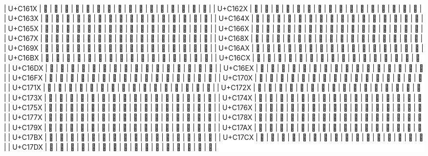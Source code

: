 | U+C161X | &#xC1610; | &#xC1611; | &#xC1612; | &#xC1613; | &#xC1614; | &#xC1615; | &#xC1616; | &#xC1617; | &#xC1618; | &#xC1619; | &#xC161A; | &#xC161B; | &#xC161C; | &#xC161D; | &#xC161E; | &#xC161F; |
| U+C162X | &#xC1620; | &#xC1621; | &#xC1622; | &#xC1623; | &#xC1624; | &#xC1625; | &#xC1626; | &#xC1627; | &#xC1628; | &#xC1629; | &#xC162A; | &#xC162B; | &#xC162C; | &#xC162D; | &#xC162E; | &#xC162F; |
| U+C163X | &#xC1630; | &#xC1631; | &#xC1632; | &#xC1633; | &#xC1634; | &#xC1635; | &#xC1636; | &#xC1637; | &#xC1638; | &#xC1639; | &#xC163A; | &#xC163B; | &#xC163C; | &#xC163D; | &#xC163E; | &#xC163F; |
| U+C164X | &#xC1640; | &#xC1641; | &#xC1642; | &#xC1643; | &#xC1644; | &#xC1645; | &#xC1646; | &#xC1647; | &#xC1648; | &#xC1649; | &#xC164A; | &#xC164B; | &#xC164C; | &#xC164D; | &#xC164E; | &#xC164F; |
| U+C165X | &#xC1650; | &#xC1651; | &#xC1652; | &#xC1653; | &#xC1654; | &#xC1655; | &#xC1656; | &#xC1657; | &#xC1658; | &#xC1659; | &#xC165A; | &#xC165B; | &#xC165C; | &#xC165D; | &#xC165E; | &#xC165F; |
| U+C166X | &#xC1660; | &#xC1661; | &#xC1662; | &#xC1663; | &#xC1664; | &#xC1665; | &#xC1666; | &#xC1667; | &#xC1668; | &#xC1669; | &#xC166A; | &#xC166B; | &#xC166C; | &#xC166D; | &#xC166E; | &#xC166F; |
| U+C167X | &#xC1670; | &#xC1671; | &#xC1672; | &#xC1673; | &#xC1674; | &#xC1675; | &#xC1676; | &#xC1677; | &#xC1678; | &#xC1679; | &#xC167A; | &#xC167B; | &#xC167C; | &#xC167D; | &#xC167E; | &#xC167F; |
| U+C168X | &#xC1680; | &#xC1681; | &#xC1682; | &#xC1683; | &#xC1684; | &#xC1685; | &#xC1686; | &#xC1687; | &#xC1688; | &#xC1689; | &#xC168A; | &#xC168B; | &#xC168C; | &#xC168D; | &#xC168E; | &#xC168F; |
| U+C169X | &#xC1690; | &#xC1691; | &#xC1692; | &#xC1693; | &#xC1694; | &#xC1695; | &#xC1696; | &#xC1697; | &#xC1698; | &#xC1699; | &#xC169A; | &#xC169B; | &#xC169C; | &#xC169D; | &#xC169E; | &#xC169F; |
| U+C16AX | &#xC16A0; | &#xC16A1; | &#xC16A2; | &#xC16A3; | &#xC16A4; | &#xC16A5; | &#xC16A6; | &#xC16A7; | &#xC16A8; | &#xC16A9; | &#xC16AA; | &#xC16AB; | &#xC16AC; | &#xC16AD; | &#xC16AE; | &#xC16AF; |
| U+C16BX | &#xC16B0; | &#xC16B1; | &#xC16B2; | &#xC16B3; | &#xC16B4; | &#xC16B5; | &#xC16B6; | &#xC16B7; | &#xC16B8; | &#xC16B9; | &#xC16BA; | &#xC16BB; | &#xC16BC; | &#xC16BD; | &#xC16BE; | &#xC16BF; |
| U+C16CX | &#xC16C0; | &#xC16C1; | &#xC16C2; | &#xC16C3; | &#xC16C4; | &#xC16C5; | &#xC16C6; | &#xC16C7; | &#xC16C8; | &#xC16C9; | &#xC16CA; | &#xC16CB; | &#xC16CC; | &#xC16CD; | &#xC16CE; | &#xC16CF; |
| U+C16DX | &#xC16D0; | &#xC16D1; | &#xC16D2; | &#xC16D3; | &#xC16D4; | &#xC16D5; | &#xC16D6; | &#xC16D7; | &#xC16D8; | &#xC16D9; | &#xC16DA; | &#xC16DB; | &#xC16DC; | &#xC16DD; | &#xC16DE; | &#xC16DF; |
| U+C16EX | &#xC16E0; | &#xC16E1; | &#xC16E2; | &#xC16E3; | &#xC16E4; | &#xC16E5; | &#xC16E6; | &#xC16E7; | &#xC16E8; | &#xC16E9; | &#xC16EA; | &#xC16EB; | &#xC16EC; | &#xC16ED; | &#xC16EE; | &#xC16EF; |
| U+C16FX | &#xC16F0; | &#xC16F1; | &#xC16F2; | &#xC16F3; | &#xC16F4; | &#xC16F5; | &#xC16F6; | &#xC16F7; | &#xC16F8; | &#xC16F9; | &#xC16FA; | &#xC16FB; | &#xC16FC; | &#xC16FD; | &#xC16FE; | &#xC16FF; |
| U+C170X | &#xC1700; | &#xC1701; | &#xC1702; | &#xC1703; | &#xC1704; | &#xC1705; | &#xC1706; | &#xC1707; | &#xC1708; | &#xC1709; | &#xC170A; | &#xC170B; | &#xC170C; | &#xC170D; | &#xC170E; | &#xC170F; |
| U+C171X | &#xC1710; | &#xC1711; | &#xC1712; | &#xC1713; | &#xC1714; | &#xC1715; | &#xC1716; | &#xC1717; | &#xC1718; | &#xC1719; | &#xC171A; | &#xC171B; | &#xC171C; | &#xC171D; | &#xC171E; | &#xC171F; |
| U+C172X | &#xC1720; | &#xC1721; | &#xC1722; | &#xC1723; | &#xC1724; | &#xC1725; | &#xC1726; | &#xC1727; | &#xC1728; | &#xC1729; | &#xC172A; | &#xC172B; | &#xC172C; | &#xC172D; | &#xC172E; | &#xC172F; |
| U+C173X | &#xC1730; | &#xC1731; | &#xC1732; | &#xC1733; | &#xC1734; | &#xC1735; | &#xC1736; | &#xC1737; | &#xC1738; | &#xC1739; | &#xC173A; | &#xC173B; | &#xC173C; | &#xC173D; | &#xC173E; | &#xC173F; |
| U+C174X | &#xC1740; | &#xC1741; | &#xC1742; | &#xC1743; | &#xC1744; | &#xC1745; | &#xC1746; | &#xC1747; | &#xC1748; | &#xC1749; | &#xC174A; | &#xC174B; | &#xC174C; | &#xC174D; | &#xC174E; | &#xC174F; |
| U+C175X | &#xC1750; | &#xC1751; | &#xC1752; | &#xC1753; | &#xC1754; | &#xC1755; | &#xC1756; | &#xC1757; | &#xC1758; | &#xC1759; | &#xC175A; | &#xC175B; | &#xC175C; | &#xC175D; | &#xC175E; | &#xC175F; |
| U+C176X | &#xC1760; | &#xC1761; | &#xC1762; | &#xC1763; | &#xC1764; | &#xC1765; | &#xC1766; | &#xC1767; | &#xC1768; | &#xC1769; | &#xC176A; | &#xC176B; | &#xC176C; | &#xC176D; | &#xC176E; | &#xC176F; |
| U+C177X | &#xC1770; | &#xC1771; | &#xC1772; | &#xC1773; | &#xC1774; | &#xC1775; | &#xC1776; | &#xC1777; | &#xC1778; | &#xC1779; | &#xC177A; | &#xC177B; | &#xC177C; | &#xC177D; | &#xC177E; | &#xC177F; |
| U+C178X | &#xC1780; | &#xC1781; | &#xC1782; | &#xC1783; | &#xC1784; | &#xC1785; | &#xC1786; | &#xC1787; | &#xC1788; | &#xC1789; | &#xC178A; | &#xC178B; | &#xC178C; | &#xC178D; | &#xC178E; | &#xC178F; |
| U+C179X | &#xC1790; | &#xC1791; | &#xC1792; | &#xC1793; | &#xC1794; | &#xC1795; | &#xC1796; | &#xC1797; | &#xC1798; | &#xC1799; | &#xC179A; | &#xC179B; | &#xC179C; | &#xC179D; | &#xC179E; | &#xC179F; |
| U+C17AX | &#xC17A0; | &#xC17A1; | &#xC17A2; | &#xC17A3; | &#xC17A4; | &#xC17A5; | &#xC17A6; | &#xC17A7; | &#xC17A8; | &#xC17A9; | &#xC17AA; | &#xC17AB; | &#xC17AC; | &#xC17AD; | &#xC17AE; | &#xC17AF; |
| U+C17BX | &#xC17B0; | &#xC17B1; | &#xC17B2; | &#xC17B3; | &#xC17B4; | &#xC17B5; | &#xC17B6; | &#xC17B7; | &#xC17B8; | &#xC17B9; | &#xC17BA; | &#xC17BB; | &#xC17BC; | &#xC17BD; | &#xC17BE; | &#xC17BF; |
| U+C17CX | &#xC17C0; | &#xC17C1; | &#xC17C2; | &#xC17C3; | &#xC17C4; | &#xC17C5; | &#xC17C6; | &#xC17C7; | &#xC17C8; | &#xC17C9; | &#xC17CA; | &#xC17CB; | &#xC17CC; | &#xC17CD; | &#xC17CE; | &#xC17CF; |
| U+C17DX | &#xC17D0; | &#xC17D1; | &#xC17D2; | &#xC17D3; | &#xC17D4; | &#xC17D5; | &#xC17D6; | &#xC17D7; | &#xC17D8; | &#xC17D9; | &#xC17DA; | &#xC17DB; | &#xC17DC; | &#xC17DD; | &#xC17DE; | &#xC17DF; |